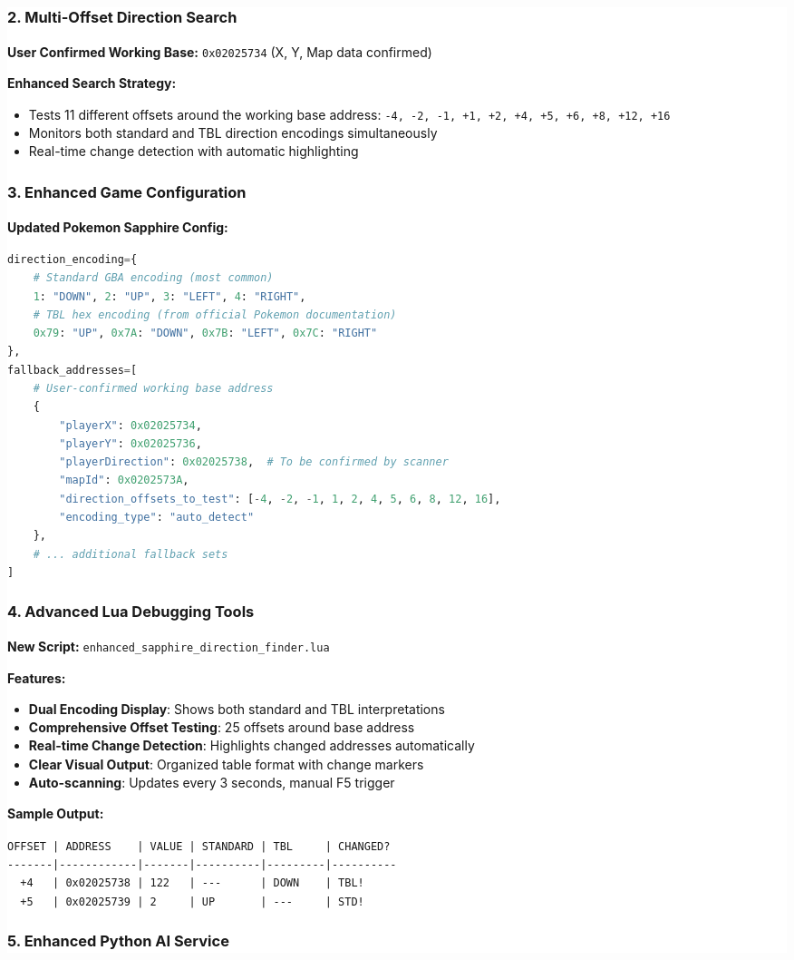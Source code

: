 ### 2. **Multi-Offset Direction Search**

**User Confirmed Working Base:** `0x02025734` (X, Y, Map data confirmed)

**Enhanced Search Strategy:**
- Tests 11 different offsets around the working base address: `-4, -2, -1, +1, +2, +4, +5, +6, +8, +12, +16`
- Monitors both standard and TBL direction encodings simultaneously
- Real-time change detection with automatic highlighting

### 3. **Enhanced Game Configuration**

**Updated Pokemon Sapphire Config:**
```python
direction_encoding={
    # Standard GBA encoding (most common)
    1: "DOWN", 2: "UP", 3: "LEFT", 4: "RIGHT",
    # TBL hex encoding (from official Pokemon documentation)
    0x79: "UP", 0x7A: "DOWN", 0x7B: "LEFT", 0x7C: "RIGHT"
},
fallback_addresses=[
    # User-confirmed working base address
    {
        "playerX": 0x02025734,
        "playerY": 0x02025736, 
        "playerDirection": 0x02025738,  # To be confirmed by scanner
        "mapId": 0x0202573A,
        "direction_offsets_to_test": [-4, -2, -1, 1, 2, 4, 5, 6, 8, 12, 16],
        "encoding_type": "auto_detect"
    },
    # ... additional fallback sets
]
```

### 4. **Advanced Lua Debugging Tools**

**New Script:** `enhanced_sapphire_direction_finder.lua`

**Features:**
- **Dual Encoding Display**: Shows both standard and TBL interpretations
- **Comprehensive Offset Testing**: 25 offsets around base address  
- **Real-time Change Detection**: Highlights changed addresses automatically
- **Clear Visual Output**: Organized table format with change markers
- **Auto-scanning**: Updates every 3 seconds, manual F5 trigger

**Sample Output:**
```
OFFSET | ADDRESS    | VALUE | STANDARD | TBL     | CHANGED?
-------|------------|-------|----------|---------|----------
  +4   | 0x02025738 | 122   | ---      | DOWN    | TBL!
  +5   | 0x02025739 | 2     | UP       | ---     | STD!
```

### 5. **Enhanced Python AI Service**
